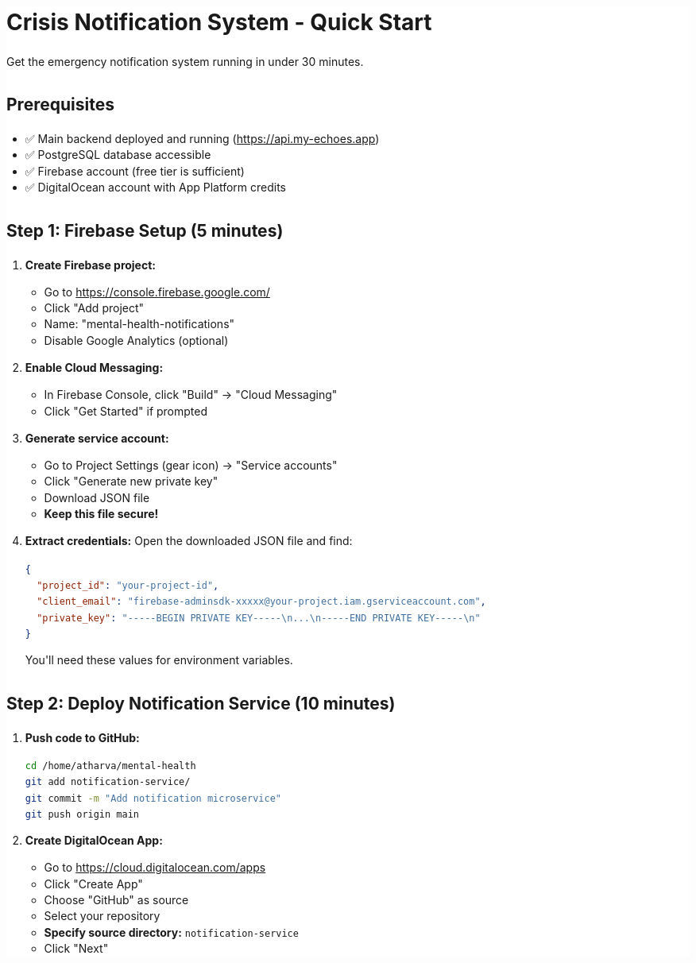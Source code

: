 # Crisis Notification System - Quick Start

Get the emergency notification system running in under 30 minutes.

## Prerequisites

- ✅ Main backend deployed and running (https://api.my-echoes.app)
- ✅ PostgreSQL database accessible
- ✅ Firebase account (free tier is sufficient)
- ✅ DigitalOcean account with App Platform credits

## Step 1: Firebase Setup (5 minutes)

1. **Create Firebase project:**
   - Go to https://console.firebase.google.com/
   - Click "Add project"
   - Name: "mental-health-notifications"
   - Disable Google Analytics (optional)

2. **Enable Cloud Messaging:**
   - In Firebase Console, click "Build" → "Cloud Messaging"
   - Click "Get Started" if prompted

3. **Generate service account:**
   - Go to Project Settings (gear icon) → "Service accounts"
   - Click "Generate new private key"
   - Download JSON file
   - **Keep this file secure!**

4. **Extract credentials:**
   Open the downloaded JSON file and find:
   ```json
   {
     "project_id": "your-project-id",
     "client_email": "firebase-adminsdk-xxxxx@your-project.iam.gserviceaccount.com",
     "private_key": "-----BEGIN PRIVATE KEY-----\n...\n-----END PRIVATE KEY-----\n"
   }
   ```
   You'll need these values for environment variables.

## Step 2: Deploy Notification Service (10 minutes)

1. **Push code to GitHub:**
   ```bash
   cd /home/atharva/mental-health
   git add notification-service/
   git commit -m "Add notification microservice"
   git push origin main
   ```

2. **Create DigitalOcean App:**
   - Go to https://cloud.digitalocean.com/apps
   - Click "Create App"
   - Choose "GitHub" as source
   - Select your repository
   - **Specify source directory:** `notification-service`
   - Click "Next"
